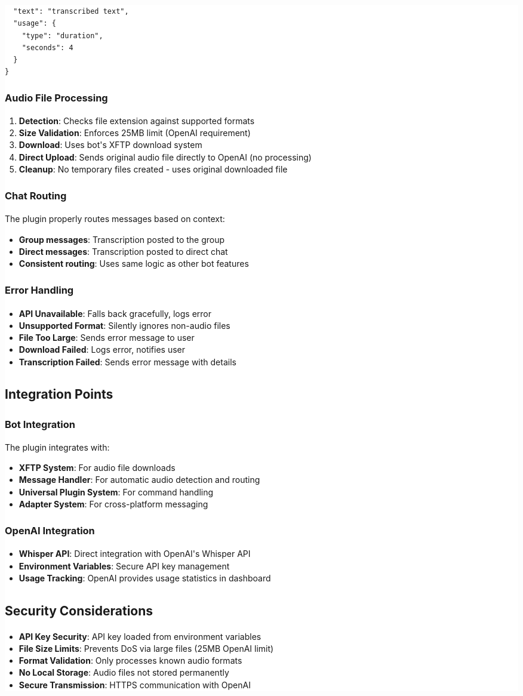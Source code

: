 ```
  "text": "transcribed text",
  "usage": {
    "type": "duration",
    "seconds": 4
  }
}
```

### Audio File Processing

1. **Detection**: Checks file extension against supported formats
2. **Size Validation**: Enforces 25MB limit (OpenAI requirement)
3. **Download**: Uses bot's XFTP download system
4. **Direct Upload**: Sends original audio file directly to OpenAI (no processing)
5. **Cleanup**: No temporary files created - uses original downloaded file

### Chat Routing

The plugin properly routes messages based on context:
- **Group messages**: Transcription posted to the group
- **Direct messages**: Transcription posted to direct chat
- **Consistent routing**: Uses same logic as other bot features

### Error Handling

- **API Unavailable**: Falls back gracefully, logs error
- **Unsupported Format**: Silently ignores non-audio files
- **File Too Large**: Sends error message to user
- **Download Failed**: Logs error, notifies user
- **Transcription Failed**: Sends error message with details

## Integration Points

### Bot Integration

The plugin integrates with:
- **XFTP System**: For audio file downloads
- **Message Handler**: For automatic audio detection and routing
- **Universal Plugin System**: For command handling
- **Adapter System**: For cross-platform messaging

### OpenAI Integration

- **Whisper API**: Direct integration with OpenAI's Whisper API
- **Environment Variables**: Secure API key management
- **Usage Tracking**: OpenAI provides usage statistics in dashboard

## Security Considerations

- **API Key Security**: API key loaded from environment variables
- **File Size Limits**: Prevents DoS via large files (25MB OpenAI limit)
- **Format Validation**: Only processes known audio formats
- **No Local Storage**: Audio files not stored permanently
- **Secure Transmission**: HTTPS communication with OpenAI
